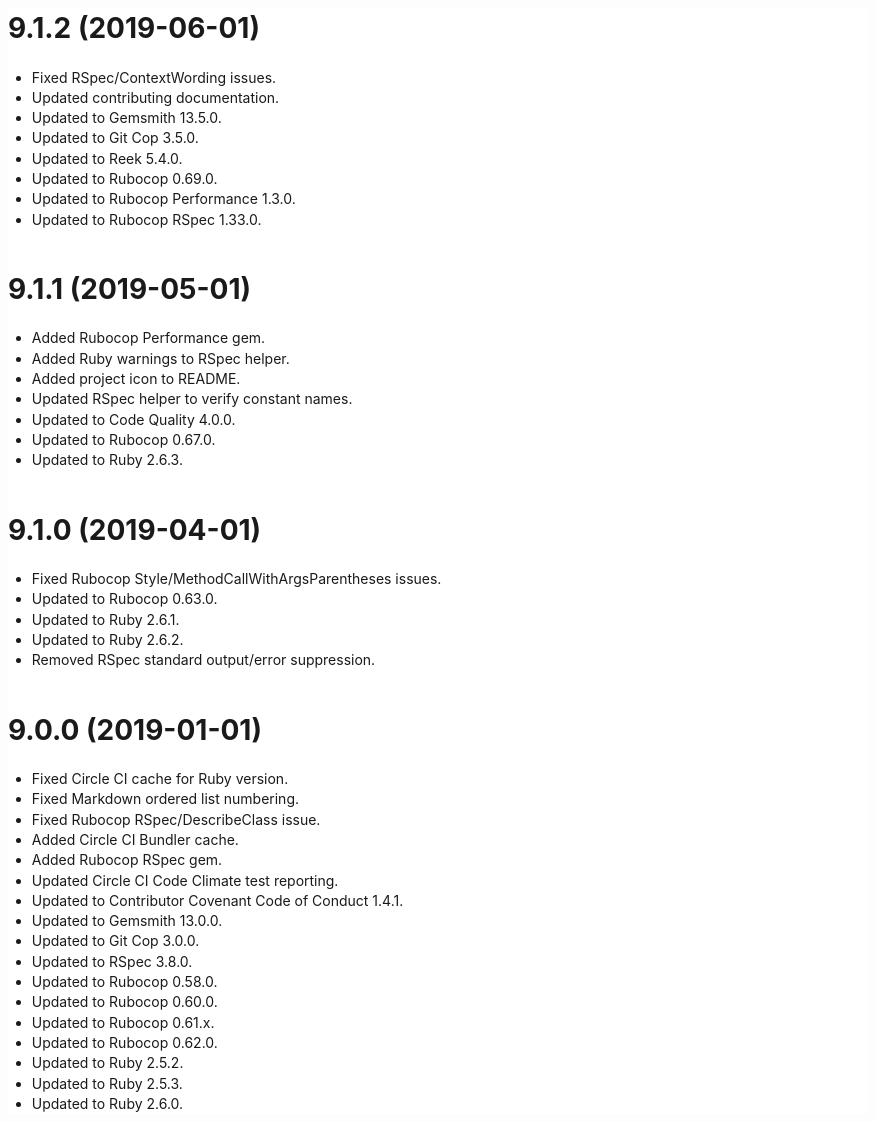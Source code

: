 # 9.1.2 (2019-06-01)

- Fixed RSpec/ContextWording issues.
- Updated contributing documentation.
- Updated to Gemsmith 13.5.0.
- Updated to Git Cop 3.5.0.
- Updated to Reek 5.4.0.
- Updated to Rubocop 0.69.0.
- Updated to Rubocop Performance 1.3.0.
- Updated to Rubocop RSpec 1.33.0.

# 9.1.1 (2019-05-01)

- Added Rubocop Performance gem.
- Added Ruby warnings to RSpec helper.
- Added project icon to README.
- Updated RSpec helper to verify constant names.
- Updated to Code Quality 4.0.0.
- Updated to Rubocop 0.67.0.
- Updated to Ruby 2.6.3.

# 9.1.0 (2019-04-01)

- Fixed Rubocop Style/MethodCallWithArgsParentheses issues.
- Updated to Rubocop 0.63.0.
- Updated to Ruby 2.6.1.
- Updated to Ruby 2.6.2.
- Removed RSpec standard output/error suppression.

# 9.0.0 (2019-01-01)

- Fixed Circle CI cache for Ruby version.
- Fixed Markdown ordered list numbering.
- Fixed Rubocop RSpec/DescribeClass issue.
- Added Circle CI Bundler cache.
- Added Rubocop RSpec gem.
- Updated Circle CI Code Climate test reporting.
- Updated to Contributor Covenant Code of Conduct 1.4.1.
- Updated to Gemsmith 13.0.0.
- Updated to Git Cop 3.0.0.
- Updated to RSpec 3.8.0.
- Updated to Rubocop 0.58.0.
- Updated to Rubocop 0.60.0.
- Updated to Rubocop 0.61.x.
- Updated to Rubocop 0.62.0.
- Updated to Ruby 2.5.2.
- Updated to Ruby 2.5.3.
- Updated to Ruby 2.6.0.
